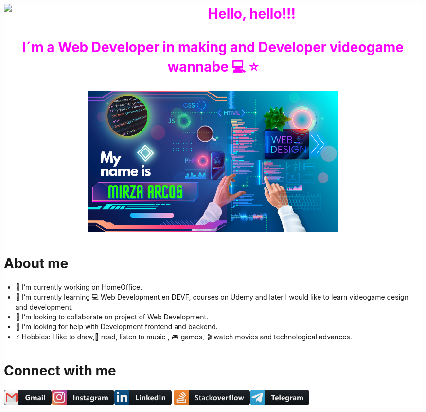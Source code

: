 
<img src="https://media3.giphy.com/media/v1.Y2lkPTc5MGI3NjExcHZxem91NnBnbHNlZzFmcmk0emQ3NGJpbXZjOGxsdnlwcWs0bWEzZiZlcD12MV9pbnRlcm5hbF9naWZfYnlfaWQmY3Q9cw/B2TXGlJUtzOITAGMa1/giphy_s.gif" width=160 align="left"/>

<h1 align="center" style= "color:Fuchsia">Hello, hello!!!

I´m a Web Developer in making and Developer videogame wannabe 💻 ⭐
</h1>

<p align="center">
<img src="https://github.com/Arcos-Mir/Arcos-Mir/blob/main/README/dev/1.png" alt="CODER" width="60%">
</p >

# About me

* 🔭 I’m currently working on HomeOffice.
* 🌱 I’m currently learning  💻 Web Development en DEVF, courses on Udemy and later I would like to learn videogame design and development.
* 👯 I’m looking to collaborate on project of Web Development.
* 🤔 I’m looking for help with Development frontend and backend.
* ⚡ Hobbies: I like to draw,📖 read, listen to music , 🎮 games, 🎬 watch movies and technological advances.

# Connect with me

<img src="https://github.com/Arcos-Mir/Arcos-Mir/blob/main/README/dev/social/gmail.png"><img src="https://github.com/Arcos-Mir/Arcos-Mir/blob/main/README/dev/social/instagram.png"><img src="https://github.com/Arcos-Mir/Arcos-Mir/blob/main/README/dev/social/linkedin.png">
<img src="https://github.com/Arcos-Mir/Arcos-Mir/blob/main/README/dev/social/stackoverflow.png"><img src="https://github.com/Arcos-Mir/Arcos-Mir/blob/main/README/dev/social/telegram.png">
